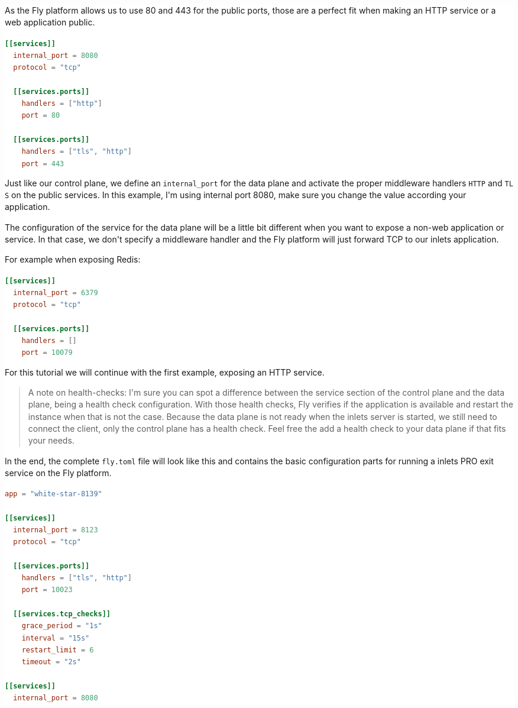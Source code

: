 As the Fly platform allows us to use 80 and 443 for the public ports, those are a perfect fit when making an HTTP service or a web application public.

```toml
[[services]]
  internal_port = 8080
  protocol = "tcp"

  [[services.ports]]
    handlers = ["http"]
    port = 80

  [[services.ports]]
    handlers = ["tls", "http"]
    port = 443
```

Just like our control plane, we define an `internal_port` for the data plane and activate the proper middleware handlers `HTTP` and `TLS` on the public services. In this example, I'm using internal port 8080, make sure you change the value according your application.

The configuration of the service for the data plane will be a little bit different when you want to expose a non-web application or service.
In that case, we don't specify a middleware handler and the Fly platform will just forward TCP to our inlets application.

For example when exposing Redis:

```toml
[[services]]
  internal_port = 6379
  protocol = "tcp"

  [[services.ports]]
    handlers = []
    port = 10079
```

For this tutorial we will continue with the first example, exposing an HTTP service.

> A note on health-checks: I'm sure you can spot a difference between the service section of the control plane and the data plane, being a health check configuration. With those health checks, Fly verifies if the application is available and restart the instance when that is not the case. 
Because the data plane is not ready when the inlets server is started, we still need to connect the client, only the control plane has a health check. Feel free the add a health check to your data plane if that fits your needs.

In the end, the complete `fly.toml` file will look like this and contains the basic configuration parts for running a inlets PRO exit service on the Fly platform.

```toml
app = "white-star-8139"

[[services]]
  internal_port = 8123
  protocol = "tcp"

  [[services.ports]]
    handlers = ["tls", "http"]
    port = 10023

  [[services.tcp_checks]]
    grace_period = "1s"
    interval = "15s"
    restart_limit = 6
    timeout = "2s"

[[services]]
  internal_port = 8080
```